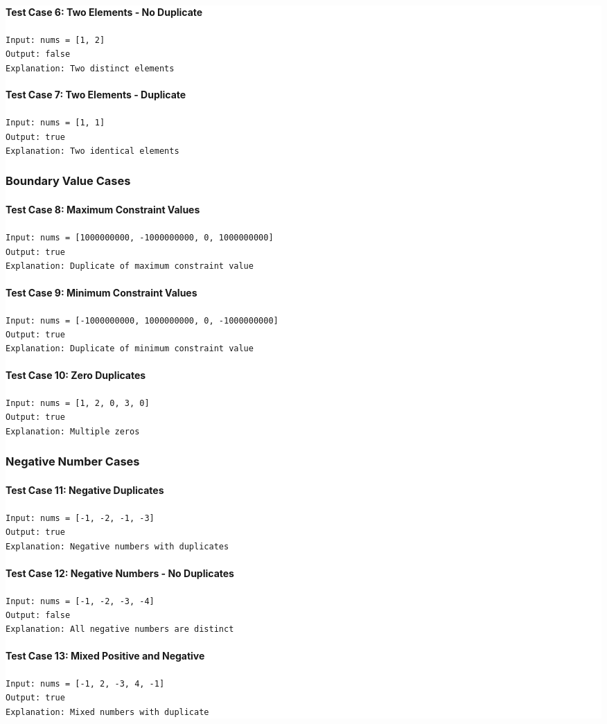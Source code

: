 #### Test Case 6: Two Elements - No Duplicate
```
Input: nums = [1, 2]
Output: false
Explanation: Two distinct elements
```

#### Test Case 7: Two Elements - Duplicate
```
Input: nums = [1, 1]
Output: true
Explanation: Two identical elements
```

### Boundary Value Cases

#### Test Case 8: Maximum Constraint Values
```
Input: nums = [1000000000, -1000000000, 0, 1000000000]
Output: true
Explanation: Duplicate of maximum constraint value
```

#### Test Case 9: Minimum Constraint Values
```
Input: nums = [-1000000000, 1000000000, 0, -1000000000]
Output: true
Explanation: Duplicate of minimum constraint value
```

#### Test Case 10: Zero Duplicates
```
Input: nums = [1, 2, 0, 3, 0]
Output: true
Explanation: Multiple zeros
```

### Negative Number Cases

#### Test Case 11: Negative Duplicates
```
Input: nums = [-1, -2, -1, -3]
Output: true
Explanation: Negative numbers with duplicates
```

#### Test Case 12: Negative Numbers - No Duplicates
```
Input: nums = [-1, -2, -3, -4]
Output: false
Explanation: All negative numbers are distinct
```

#### Test Case 13: Mixed Positive and Negative
```
Input: nums = [-1, 2, -3, 4, -1]
Output: true
Explanation: Mixed numbers with duplicate
```
